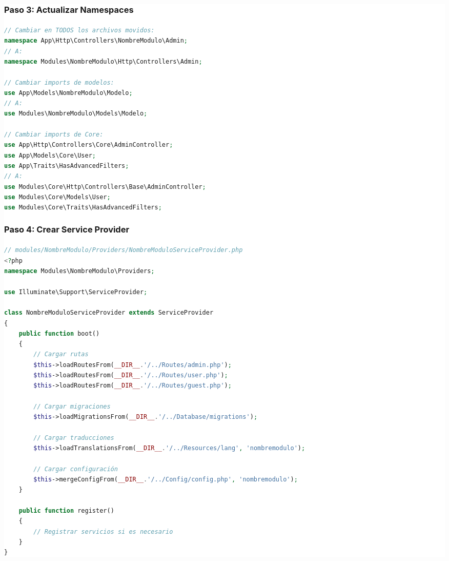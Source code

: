 ### Paso 3: Actualizar Namespaces
```php
// Cambiar en TODOS los archivos movidos:
namespace App\Http\Controllers\NombreModulo\Admin;
// A:
namespace Modules\NombreModulo\Http\Controllers\Admin;

// Cambiar imports de modelos:
use App\Models\NombreModulo\Modelo;
// A:
use Modules\NombreModulo\Models\Modelo;

// Cambiar imports de Core:
use App\Http\Controllers\Core\AdminController;
use App\Models\Core\User;
use App\Traits\HasAdvancedFilters;
// A:
use Modules\Core\Http\Controllers\Base\AdminController;
use Modules\Core\Models\User;
use Modules\Core\Traits\HasAdvancedFilters;
```

### Paso 4: Crear Service Provider
```php
// modules/NombreModulo/Providers/NombreModuloServiceProvider.php
<?php
namespace Modules\NombreModulo\Providers;

use Illuminate\Support\ServiceProvider;

class NombreModuloServiceProvider extends ServiceProvider
{
    public function boot()
    {
        // Cargar rutas
        $this->loadRoutesFrom(__DIR__.'/../Routes/admin.php');
        $this->loadRoutesFrom(__DIR__.'/../Routes/user.php');
        $this->loadRoutesFrom(__DIR__.'/../Routes/guest.php');
        
        // Cargar migraciones
        $this->loadMigrationsFrom(__DIR__.'/../Database/migrations');
        
        // Cargar traducciones
        $this->loadTranslationsFrom(__DIR__.'/../Resources/lang', 'nombremodulo');
        
        // Cargar configuración
        $this->mergeConfigFrom(__DIR__.'/../Config/config.php', 'nombremodulo');
    }
    
    public function register()
    {
        // Registrar servicios si es necesario
    }
}
```
